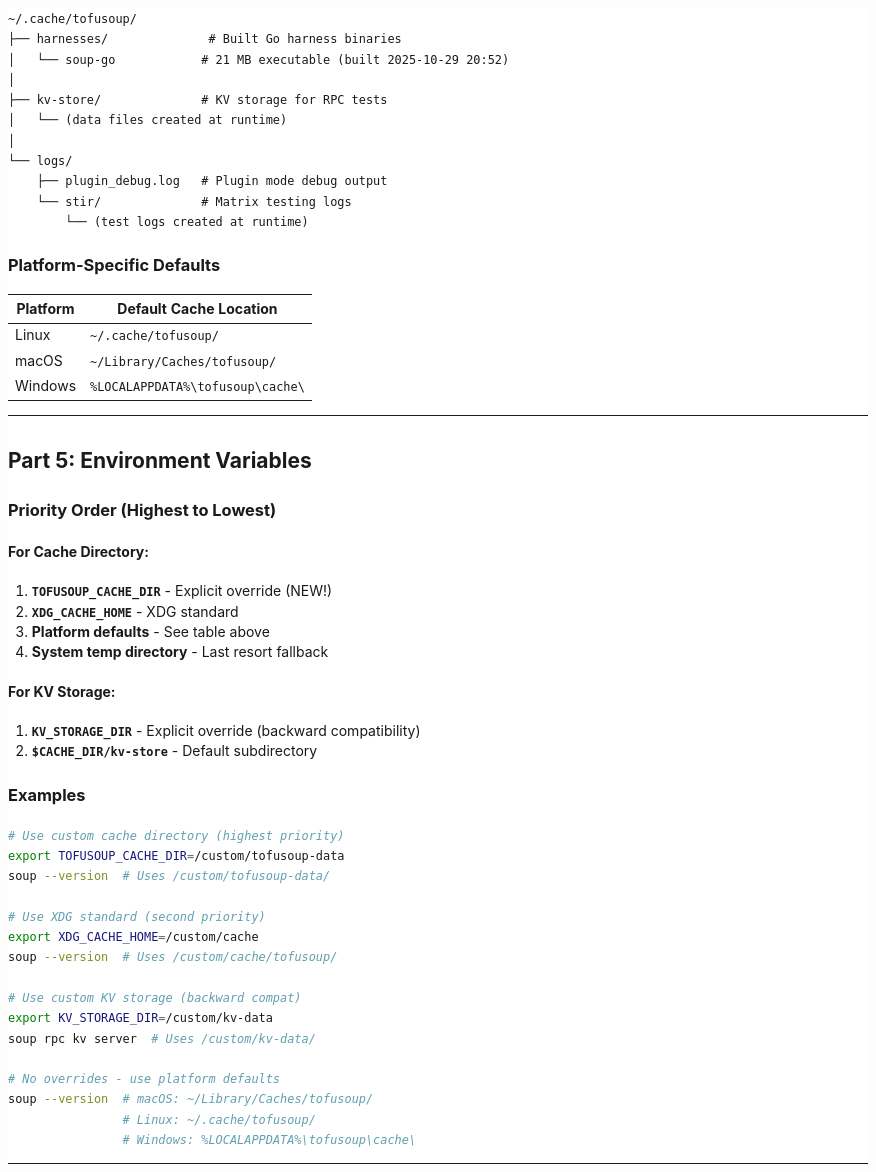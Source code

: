 ```
~/.cache/tofusoup/
├── harnesses/              # Built Go harness binaries
│   └── soup-go            # 21 MB executable (built 2025-10-29 20:52)
│
├── kv-store/              # KV storage for RPC tests
│   └── (data files created at runtime)
│
└── logs/
    ├── plugin_debug.log   # Plugin mode debug output
    └── stir/              # Matrix testing logs
        └── (test logs created at runtime)
```

### Platform-Specific Defaults

| Platform | Default Cache Location              |
|----------|-------------------------------------|
| Linux    | `~/.cache/tofusoup/`               |
| macOS    | `~/Library/Caches/tofusoup/`       |
| Windows  | `%LOCALAPPDATA%\tofusoup\cache\`   |

---

## Part 5: Environment Variables

### Priority Order (Highest to Lowest)

#### For Cache Directory:
1. **`TOFUSOUP_CACHE_DIR`** - Explicit override (NEW!)
2. **`XDG_CACHE_HOME`** - XDG standard
3. **Platform defaults** - See table above
4. **System temp directory** - Last resort fallback

#### For KV Storage:
1. **`KV_STORAGE_DIR`** - Explicit override (backward compatibility)
2. **`$CACHE_DIR/kv-store`** - Default subdirectory

### Examples

```bash
# Use custom cache directory (highest priority)
export TOFUSOUP_CACHE_DIR=/custom/tofusoup-data
soup --version  # Uses /custom/tofusoup-data/

# Use XDG standard (second priority)
export XDG_CACHE_HOME=/custom/cache
soup --version  # Uses /custom/cache/tofusoup/

# Use custom KV storage (backward compat)
export KV_STORAGE_DIR=/custom/kv-data
soup rpc kv server  # Uses /custom/kv-data/

# No overrides - use platform defaults
soup --version  # macOS: ~/Library/Caches/tofusoup/
                # Linux: ~/.cache/tofusoup/
                # Windows: %LOCALAPPDATA%\tofusoup\cache\
```

---